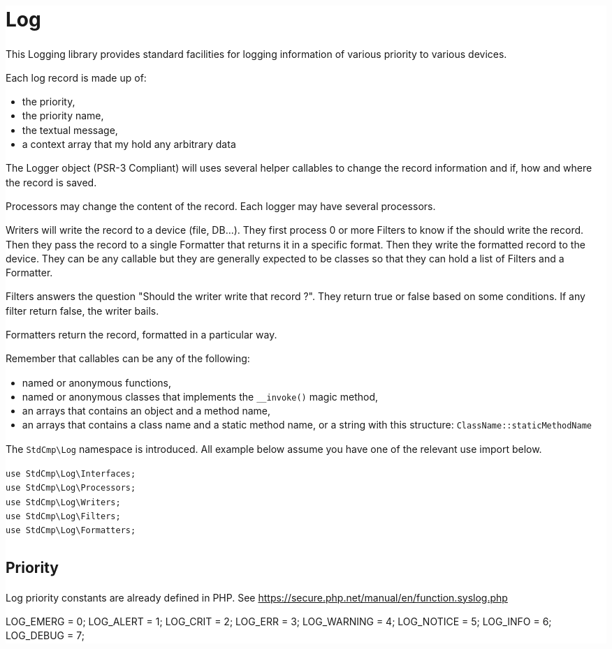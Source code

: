 # Log

This Logging library provides standard facilities for logging information of various priority to various devices.

Each log record is made up of:
- the priority,
- the priority name,
- the textual message,
- a context array that my hold any arbitrary data

The Logger object (PSR-3 Compliant) will uses several helper callables to change the record information and if, how and where the record is saved.

Processors may change the content of the record. Each logger may have several processors.

Writers will write the record to a device (file, DB...).
They first process 0 or more Filters to know if the should write the record.
Then they pass the record to a single Formatter that returns it in a specific format.
Then they write the formatted record to the device.
They can be any callable but they are generally expected to be classes so that they can hold a list of Filters and a Formatter.

Filters answers the question "Should the writer write that record ?". They return true or false based on some conditions. If any filter return false, the writer bails.

Formatters return the record, formatted in a particular way.

Remember that callables can be any of the following:
- named or anonymous functions,
- named or anonymous classes that implements the `__invoke()` magic method,
- an arrays that contains an object and a method name,
- an arrays that contains a class name and a static method name, or a string with this structure: `ClassName::staticMethodName`

The `StdCmp\Log` namespace is introduced. 
All example below assume you have one of the relevant use import below.

```
use StdCmp\Log\Interfaces;
use StdCmp\Log\Processors;
use StdCmp\Log\Writers;
use StdCmp\Log\Filters;
use StdCmp\Log\Formatters;
```

## Priority

Log priority constants are already defined in PHP. See https://secure.php.net/manual/en/function.syslog.php

LOG_EMERG   = 0;
LOG_ALERT   = 1;
LOG_CRIT    = 2;
LOG_ERR     = 3;
LOG_WARNING = 4;
LOG_NOTICE  = 5;
LOG_INFO    = 6;
LOG_DEBUG   = 7;
